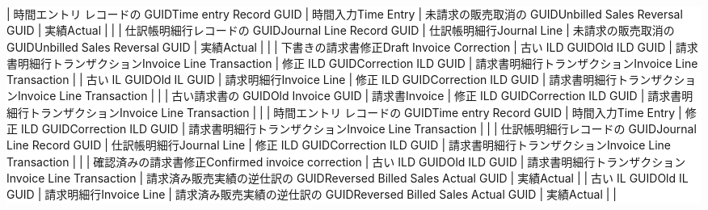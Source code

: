| <span data-ttu-id="e5b2a-220">時間エントリ レコードの GUID</span><span class="sxs-lookup"><span data-stu-id="e5b2a-220">Time entry Record GUID</span></span>       | <span data-ttu-id="e5b2a-221">時間入力</span><span class="sxs-lookup"><span data-stu-id="e5b2a-221">Time Entry</span></span>               | <span data-ttu-id="e5b2a-222">未請求の販売取消の GUID</span><span class="sxs-lookup"><span data-stu-id="e5b2a-222">Unbilled Sales Reversal GUID</span></span>      | <span data-ttu-id="e5b2a-223">実績</span><span class="sxs-lookup"><span data-stu-id="e5b2a-223">Actual</span></span>                            |                          |
| <span data-ttu-id="e5b2a-224">仕訳帳明細行レコードの GUID</span><span class="sxs-lookup"><span data-stu-id="e5b2a-224">Journal Line Record GUID</span></span>     | <span data-ttu-id="e5b2a-225">仕訳帳明細行</span><span class="sxs-lookup"><span data-stu-id="e5b2a-225">Journal Line</span></span>             | <span data-ttu-id="e5b2a-226">未請求の販売取消の GUID</span><span class="sxs-lookup"><span data-stu-id="e5b2a-226">Unbilled Sales Reversal GUID</span></span>      | <span data-ttu-id="e5b2a-227">実績</span><span class="sxs-lookup"><span data-stu-id="e5b2a-227">Actual</span></span>                            |                          |
| <span data-ttu-id="e5b2a-228">下書きの請求書修正</span><span class="sxs-lookup"><span data-stu-id="e5b2a-228">Draft Invoice Correction</span></span>     | <span data-ttu-id="e5b2a-229">古い ILD GUID</span><span class="sxs-lookup"><span data-stu-id="e5b2a-229">Old ILD GUID</span></span>             | <span data-ttu-id="e5b2a-230">請求書明細行トランザクション</span><span class="sxs-lookup"><span data-stu-id="e5b2a-230">Invoice Line Transaction</span></span>          | <span data-ttu-id="e5b2a-231">修正 ILD GUID</span><span class="sxs-lookup"><span data-stu-id="e5b2a-231">Correction ILD GUID</span></span>               | <span data-ttu-id="e5b2a-232">請求書明細行トランザクション</span><span class="sxs-lookup"><span data-stu-id="e5b2a-232">Invoice Line Transaction</span></span> |
| <span data-ttu-id="e5b2a-233">古い IL GUID</span><span class="sxs-lookup"><span data-stu-id="e5b2a-233">Old IL GUID</span></span>                  | <span data-ttu-id="e5b2a-234">請求明細行</span><span class="sxs-lookup"><span data-stu-id="e5b2a-234">Invoice Line</span></span>             | <span data-ttu-id="e5b2a-235">修正 ILD GUID</span><span class="sxs-lookup"><span data-stu-id="e5b2a-235">Correction ILD GUID</span></span>               | <span data-ttu-id="e5b2a-236">請求書明細行トランザクション</span><span class="sxs-lookup"><span data-stu-id="e5b2a-236">Invoice Line Transaction</span></span>          |                          |
| <span data-ttu-id="e5b2a-237">古い請求書の GUID</span><span class="sxs-lookup"><span data-stu-id="e5b2a-237">Old Invoice GUID</span></span>             | <span data-ttu-id="e5b2a-238">請求書</span><span class="sxs-lookup"><span data-stu-id="e5b2a-238">Invoice</span></span>                  | <span data-ttu-id="e5b2a-239">修正 ILD GUID</span><span class="sxs-lookup"><span data-stu-id="e5b2a-239">Correction ILD GUID</span></span>               | <span data-ttu-id="e5b2a-240">請求書明細行トランザクション</span><span class="sxs-lookup"><span data-stu-id="e5b2a-240">Invoice Line Transaction</span></span>          |                          |
| <span data-ttu-id="e5b2a-241">時間エントリ レコードの GUID</span><span class="sxs-lookup"><span data-stu-id="e5b2a-241">Time entry Record GUID</span></span>       | <span data-ttu-id="e5b2a-242">時間入力</span><span class="sxs-lookup"><span data-stu-id="e5b2a-242">Time Entry</span></span>               | <span data-ttu-id="e5b2a-243">修正 ILD GUID</span><span class="sxs-lookup"><span data-stu-id="e5b2a-243">Correction ILD GUID</span></span>               | <span data-ttu-id="e5b2a-244">請求書明細行トランザクション</span><span class="sxs-lookup"><span data-stu-id="e5b2a-244">Invoice Line Transaction</span></span>          |                          |
| <span data-ttu-id="e5b2a-245">仕訳帳明細行レコードの GUID</span><span class="sxs-lookup"><span data-stu-id="e5b2a-245">Journal Line Record GUID</span></span>     | <span data-ttu-id="e5b2a-246">仕訳帳明細行</span><span class="sxs-lookup"><span data-stu-id="e5b2a-246">Journal Line</span></span>             | <span data-ttu-id="e5b2a-247">修正 ILD GUID</span><span class="sxs-lookup"><span data-stu-id="e5b2a-247">Correction ILD GUID</span></span>               | <span data-ttu-id="e5b2a-248">請求書明細行トランザクション</span><span class="sxs-lookup"><span data-stu-id="e5b2a-248">Invoice Line Transaction</span></span>          |                          |
| <span data-ttu-id="e5b2a-249">確認済みの請求書修正</span><span class="sxs-lookup"><span data-stu-id="e5b2a-249">Confirmed invoice correction</span></span> | <span data-ttu-id="e5b2a-250">古い ILD GUID</span><span class="sxs-lookup"><span data-stu-id="e5b2a-250">Old ILD GUID</span></span>             | <span data-ttu-id="e5b2a-251">請求書明細行トランザクション</span><span class="sxs-lookup"><span data-stu-id="e5b2a-251">Invoice Line Transaction</span></span>          | <span data-ttu-id="e5b2a-252">請求済み販売実績の逆仕訳の GUID</span><span class="sxs-lookup"><span data-stu-id="e5b2a-252">Reversed Billed Sales Actual GUID</span></span> | <span data-ttu-id="e5b2a-253">実績</span><span class="sxs-lookup"><span data-stu-id="e5b2a-253">Actual</span></span>                   |
| <span data-ttu-id="e5b2a-254">古い IL GUID</span><span class="sxs-lookup"><span data-stu-id="e5b2a-254">Old IL GUID</span></span>                  | <span data-ttu-id="e5b2a-255">請求明細行</span><span class="sxs-lookup"><span data-stu-id="e5b2a-255">Invoice Line</span></span>             | <span data-ttu-id="e5b2a-256">請求済み販売実績の逆仕訳の GUID</span><span class="sxs-lookup"><span data-stu-id="e5b2a-256">Reversed Billed Sales Actual GUID</span></span> | <span data-ttu-id="e5b2a-257">実績</span><span class="sxs-lookup"><span data-stu-id="e5b2a-257">Actual</span></span>                            |                          |
